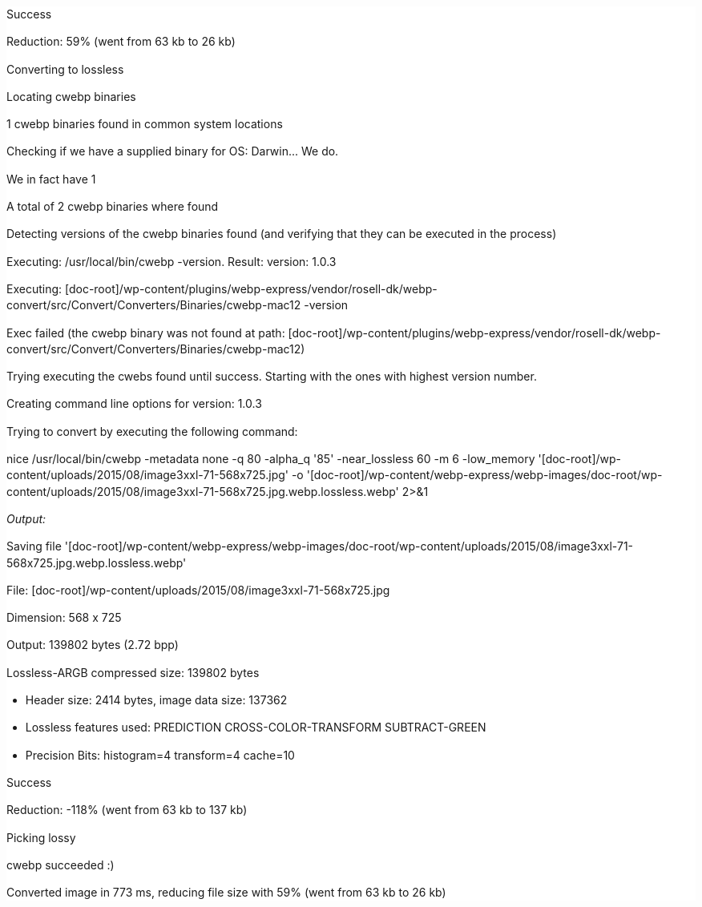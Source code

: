 Success

Reduction: 59% (went from 63 kb to 26 kb)


Converting to lossless

Locating cwebp binaries

1 cwebp binaries found in common system locations

Checking if we have a supplied binary for OS: Darwin... We do.

We in fact have 1

A total of 2 cwebp binaries where found

Detecting versions of the cwebp binaries found (and verifying that they can be executed in the process)

Executing: /usr/local/bin/cwebp -version. Result: version: 1.0.3

Executing: [doc-root]/wp-content/plugins/webp-express/vendor/rosell-dk/webp-convert/src/Convert/Converters/Binaries/cwebp-mac12 -version

Exec failed (the cwebp binary was not found at path: [doc-root]/wp-content/plugins/webp-express/vendor/rosell-dk/webp-convert/src/Convert/Converters/Binaries/cwebp-mac12)

Trying executing the cwebs found until success. Starting with the ones with highest version number.

Creating command line options for version: 1.0.3

Trying to convert by executing the following command:

nice /usr/local/bin/cwebp -metadata none -q 80 -alpha_q '85' -near_lossless 60 -m 6 -low_memory '[doc-root]/wp-content/uploads/2015/08/image3xxl-71-568x725.jpg' -o '[doc-root]/wp-content/webp-express/webp-images/doc-root/wp-content/uploads/2015/08/image3xxl-71-568x725.jpg.webp.lossless.webp' 2>&1


*Output:* 

Saving file '[doc-root]/wp-content/webp-express/webp-images/doc-root/wp-content/uploads/2015/08/image3xxl-71-568x725.jpg.webp.lossless.webp'

File:      [doc-root]/wp-content/uploads/2015/08/image3xxl-71-568x725.jpg

Dimension: 568 x 725

Output:    139802 bytes (2.72 bpp)

Lossless-ARGB compressed size: 139802 bytes

  * Header size: 2414 bytes, image data size: 137362

  * Lossless features used: PREDICTION CROSS-COLOR-TRANSFORM SUBTRACT-GREEN

  * Precision Bits: histogram=4 transform=4 cache=10


Success

Reduction: -118% (went from 63 kb to 137 kb)


Picking lossy

cwebp succeeded :)


Converted image in 773 ms, reducing file size with 59% (went from 63 kb to 26 kb)

